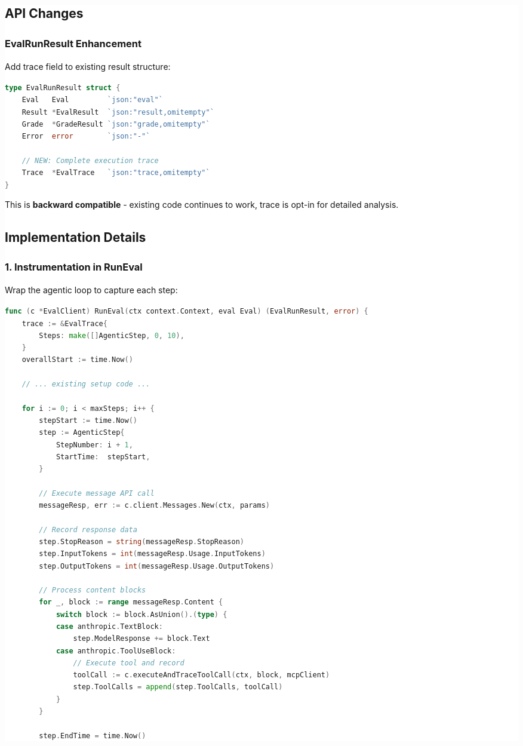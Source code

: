 ## API Changes

### EvalRunResult Enhancement

Add trace field to existing result structure:

```go
type EvalRunResult struct {
    Eval   Eval         `json:"eval"`
    Result *EvalResult  `json:"result,omitempty"`
    Grade  *GradeResult `json:"grade,omitempty"`
    Error  error        `json:"-"`

    // NEW: Complete execution trace
    Trace  *EvalTrace   `json:"trace,omitempty"`
}
```

This is **backward compatible** - existing code continues to work, trace is opt-in for detailed analysis.

## Implementation Details

### 1. Instrumentation in RunEval

Wrap the agentic loop to capture each step:

```go
func (c *EvalClient) RunEval(ctx context.Context, eval Eval) (EvalRunResult, error) {
    trace := &EvalTrace{
        Steps: make([]AgenticStep, 0, 10),
    }
    overallStart := time.Now()

    // ... existing setup code ...

    for i := 0; i < maxSteps; i++ {
        stepStart := time.Now()
        step := AgenticStep{
            StepNumber: i + 1,
            StartTime:  stepStart,
        }

        // Execute message API call
        messageResp, err := c.client.Messages.New(ctx, params)

        // Record response data
        step.StopReason = string(messageResp.StopReason)
        step.InputTokens = int(messageResp.Usage.InputTokens)
        step.OutputTokens = int(messageResp.Usage.OutputTokens)

        // Process content blocks
        for _, block := range messageResp.Content {
            switch block := block.AsUnion().(type) {
            case anthropic.TextBlock:
                step.ModelResponse += block.Text
            case anthropic.ToolUseBlock:
                // Execute tool and record
                toolCall := c.executeAndTraceToolCall(ctx, block, mcpClient)
                step.ToolCalls = append(step.ToolCalls, toolCall)
            }
        }

        step.EndTime = time.Now()
```